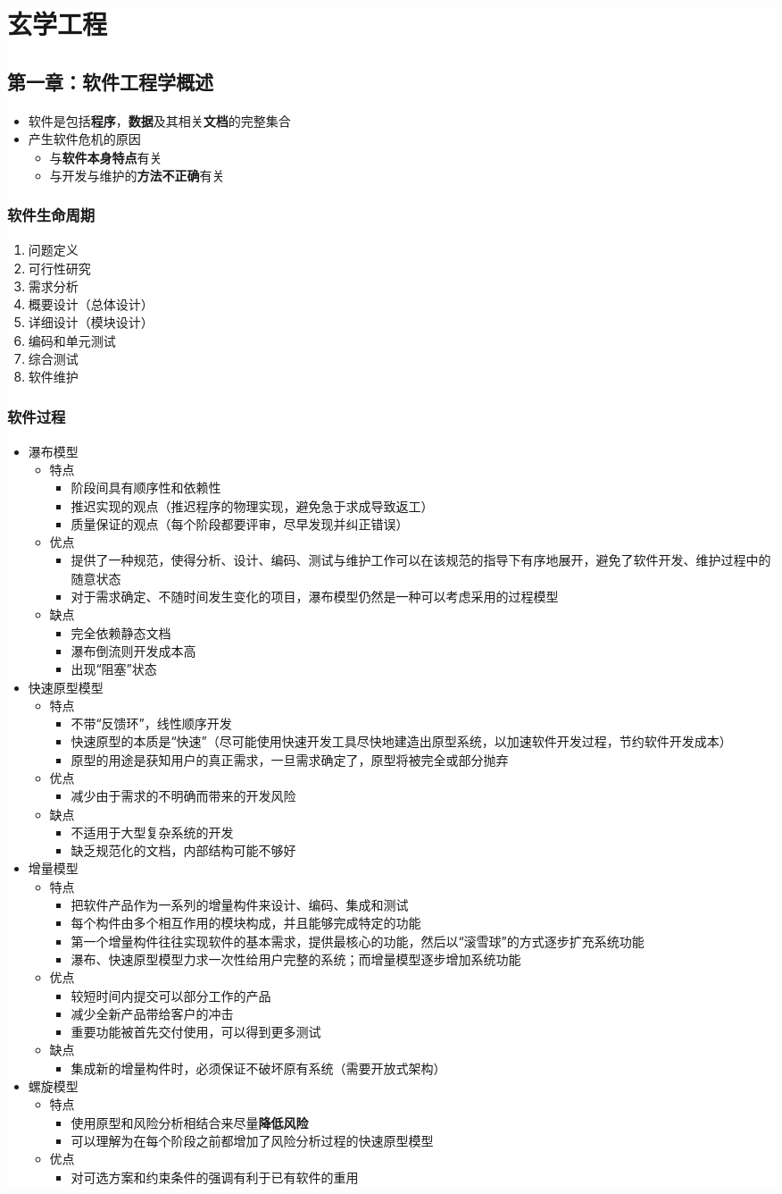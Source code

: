 # 玄学工程

##  第一章：软件工程学概述

- 软件是包括**程序**，**数据**及其相关**文档**的完整集合
- 产生软件危机的原因
  - 与**软件本身特点**有关
  - 与开发与维护的**方法不正确**有关

### 软件生命周期

1. 问题定义
2. 可行性研究
3. 需求分析
4. 概要设计（总体设计）
5. 详细设计（模块设计）
6. 编码和单元测试
7. 综合测试
8. 软件维护

### 软件过程

- 瀑布模型
  - 特点
    - 阶段间具有顺序性和依赖性
    - 推迟实现的观点（推迟程序的物理实现，避免急于求成导致返工）
    - 质量保证的观点（每个阶段都要评审，尽早发现并纠正错误）
  - 优点
    - 提供了一种规范，使得分析、设计、编码、测试与维护工作可以在该规范的指导下有序地展开，避免了软件开发、维护过程中的随意状态
    - 对于需求确定、不随时间发生变化的项目，瀑布模型仍然是一种可以考虑采用的过程模型
  - 缺点
    - 完全依赖静态文档
    - 瀑布倒流则开发成本高
    - 出现“阻塞”状态
- 快速原型模型
  - 特点
    - 不带“反馈环”，线性顺序开发
    - 快速原型的本质是“快速”（尽可能使用快速开发工具尽快地建造出原型系统，以加速软件开发过程，节约软件开发成本）
    - 原型的用途是获知用户的真正需求，一旦需求确定了，原型将被完全或部分抛弃
  - 优点
    - 减少由于需求的不明确而带来的开发风险
  - 缺点
    - 不适用于大型复杂系统的开发
    - 缺乏规范化的文档，内部结构可能不够好
- 增量模型
  - 特点
    - 把软件产品作为一系列的增量构件来设计、编码、集成和测试
    - 每个构件由多个相互作用的模块构成，并且能够完成特定的功能
    - 第一个增量构件往往实现软件的基本需求，提供最核心的功能，然后以“滚雪球”的方式逐步扩充系统功能
    - 瀑布、快速原型模型力求一次性给用户完整的系统；而增量模型逐步增加系统功能
  - 优点
    - 较短时间内提交可以部分工作的产品
    - 减少全新产品带给客户的冲击
    - 重要功能被首先交付使用，可以得到更多测试
  - 缺点
    - 集成新的增量构件时，必须保证不破坏原有系统（需要开放式架构）
- 螺旋模型
  - 特点
    - 使用原型和风险分析相结合来尽量**降低风险**
    - 可以理解为在每个阶段之前都增加了风险分析过程的快速原型模型
  - 优点
    - 对可选方案和约束条件的强调有利于已有软件的重用